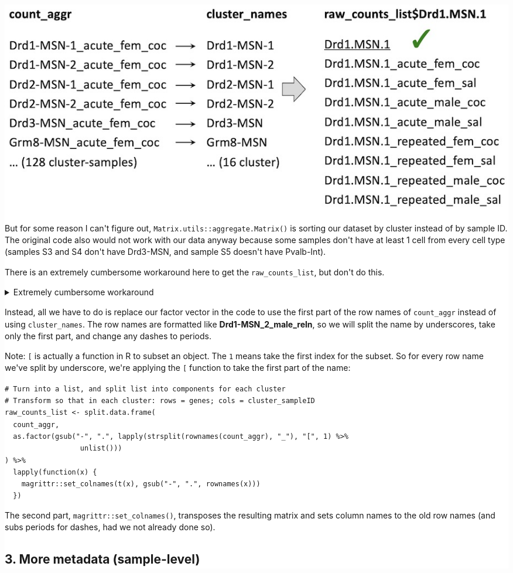![good counts matrix](images/9b_counts_matrix_good.jpg)

But for some reason I can't figure out, `Matrix.utils::aggregate.Matrix()` is sorting our dataset by cluster instead of by sample ID. The original code also would not work with our data anyway because some samples don't have at least 1 cell from every cell type (samples S3 and S4 don't have Drd3-MSN, and sample S5 doesn't have Pvalb-Int).

There is an extremely cumbersome workaround here to get the `raw_counts_list`, but don't do this.

<details><summary>Extremely cumbersome workaround</summary></details>

Instead, all we have to do is replace our factor vector in the code to use the first part of the row names of `count_aggr` instead of using `cluster_names`. The row names are formatted like **Drd1-MSN_2_male_reln**, so we will split the name by underscores, take only the first part, and change any dashes to periods.

Note: `[` is actually a function in R to subset an object. The `1` means take the first index for the subset. So for every row name we've split by underscore, we're applying the `[` function to take the first part of the name:

```
# Turn into a list, and split list into components for each cluster
# Transform so that in each cluster: rows = genes; cols = cluster_sampleID
raw_counts_list <- split.data.frame(
  count_aggr,
  as.factor(gsub("-", ".", lapply(strsplit(rownames(count_aggr), "_"), "[", 1) %>%
                  unlist()))
) %>%
  lapply(function(x) {
    magrittr::set_colnames(t(x), gsub("-", ".", rownames(x)))
  })
```

The second part, `magrittr::set_colnames()`, transposes the resulting matrix and sets column names to the old row names (and subs periods for dashes, had we not already done so).

## 3. More metadata (sample-level)
